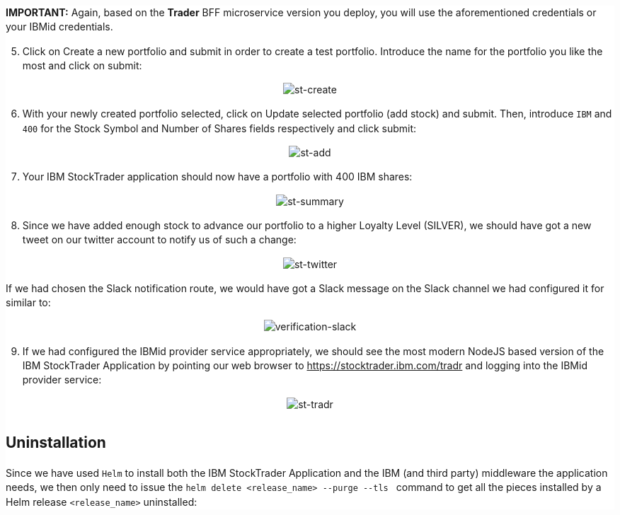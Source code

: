 **IMPORTANT:** Again, based on the **Trader** BFF microservice version you deploy, you will use the aforementioned credentials or your IBMid credentials.

5. Click on Create a new portfolio and submit in order to create a test portfolio. Introduce the name for the portfolio you like the most and click on submit:

<p align="center">
<img alt="st-create" src="images/resiliency16.png" width="500"/>
</p>

6. With your newly created portfolio selected, click on Update selected portfolio (add stock) and submit. Then, introduce `IBM` and `400` for the Stock Symbol and Number of Shares fields respectively and click submit:

<p align="center">
<img alt="st-add" src="images/resiliency17.png" width="500"/>
</p>

7. Your IBM StockTrader application should now have a portfolio with 400 IBM shares:

<p align="center">
<img alt="st-summary" src="images/resiliency18.png" width="500"/>
</p>

8. Since we have added enough stock to advance our portfolio to a higher Loyalty Level (SILVER), we should have got a new tweet on our twitter account to notify us of such a change:

<p align="center">
<img alt="st-twitter" src="images/resiliency19.png" width="500"/>
</p>

If we had chosen the Slack notification route, we would have got a Slack message on the Slack channel we had configured it for similar to:

<p align="center">
<img alt="verification-slack" src="images/verification-slack.png" width="500"/>
</p>

9. If we had configured the IBMid provider service appropriately, we should see the most modern NodeJS based version of the IBM StockTrader Application by pointing our web browser to https://stocktrader.ibm.com/tradr and logging into the IBMid provider service:

<p align="center">
<img alt="st-tradr" src="images/resiliency20.png"/>
</p>

## Uninstallation

Since we have used `Helm` to install both the IBM StockTrader Application and the IBM (and third party) middleware the application needs, we then only need to issue the `helm delete <release_name> --purge --tls ` command to get all the pieces installed by a Helm release `<release_name>` uninstalled:
